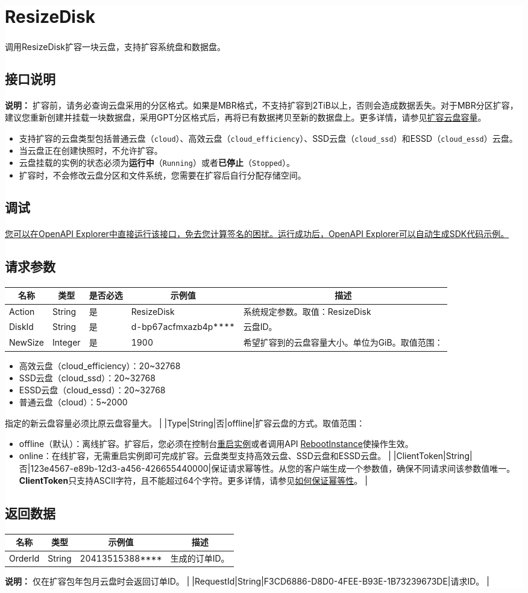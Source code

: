 # ResizeDisk

调用ResizeDisk扩容一块云盘，支持扩容系统盘和数据盘。

## 接口说明

**说明：** 扩容前，请务必查询云盘采用的分区格式。如果是MBR格式，不支持扩容到2TiB以上，否则会造成数据丢失。对于MBR分区扩容，建议您重新创建并挂载一块数据盘，采用GPT分区格式后，再将已有数据拷贝至新的数据盘上。更多详情，请参见[扩容云盘容量](~~44986~~)。

-   支持扩容的云盘类型包括普通云盘（`cloud`）、高效云盘（`cloud_efficiency`）、SSD云盘（`cloud_ssd`）和ESSD（`cloud_essd`）云盘。
-   当云盘正在创建快照时，不允许扩容。
-   云盘挂载的实例的状态必须为**运行中**（`Running`）或者**已停止**（`Stopped`）。
-   扩容时，不会修改云盘分区和文件系统，您需要在扩容后自行分配存储空间。

## 调试

[您可以在OpenAPI Explorer中直接运行该接口，免去您计算签名的困扰。运行成功后，OpenAPI Explorer可以自动生成SDK代码示例。](https://api.aliyun.com/#product=Ecs&api=ResizeDisk&type=RPC&version=2014-05-26)

## 请求参数

|名称|类型|是否必选|示例值|描述|
|--|--|----|---|--|
|Action|String|是|ResizeDisk|系统规定参数。取值：ResizeDisk |
|DiskId|String|是|d-bp67acfmxazb4p\*\*\*\*|云盘ID。 |
|NewSize|Integer|是|1900|希望扩容到的云盘容量大小。单位为GiB。取值范围：

 -   高效云盘（cloud\_efficiency）：20~32768
-   SSD云盘（cloud\_ssd）：20~32768
-   ESSD云盘（cloud\_essd）：20~32768
-   普通云盘（cloud）：5~2000

 指定的新云盘容量必须比原云盘容量大。 |
|Type|String|否|offline|扩容云盘的方式。取值范围：

 -   offline（默认）：离线扩容。扩容后，您必须在控制台[重启实例](~~25440~~)或者调用API [RebootInstance](~~25502~~)使操作生效。
-   online：在线扩容，无需重启实例即可完成扩容。云盘类型支持高效云盘、SSD云盘和ESSD云盘。 |
|ClientToken|String|否|123e4567-e89b-12d3-a456-426655440000|保证请求幂等性。从您的客户端生成一个参数值，确保不同请求间该参数值唯一。**ClientToken**只支持ASCII字符，且不能超过64个字符。更多详情，请参见[如何保证幂等性](~~25693~~)。 |

## 返回数据

|名称|类型|示例值|描述|
|--|--|---|--|
|OrderId|String|20413515388\*\*\*\*|生成的订单ID。

 **说明：** 仅在扩容包年包月云盘时会返回订单ID。 |
|RequestId|String|F3CD6886-D8D0-4FEE-B93E-1B73239673DE|请求ID。 |
